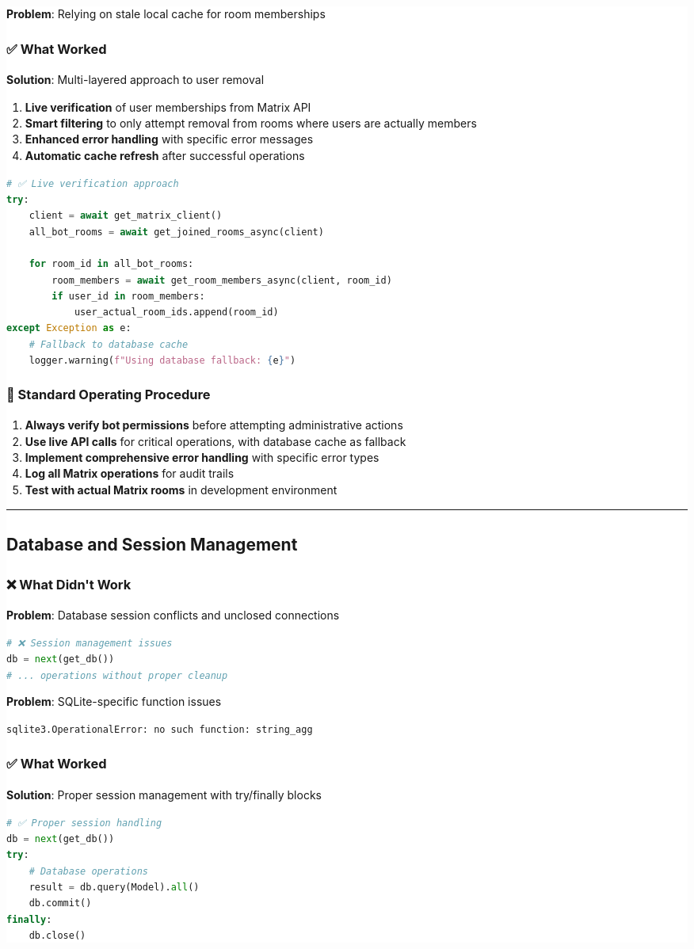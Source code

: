 **Problem**: Relying on stale local cache for room memberships

### ✅ What Worked

**Solution**: Multi-layered approach to user removal
1. **Live verification** of user memberships from Matrix API
2. **Smart filtering** to only attempt removal from rooms where users are actually members
3. **Enhanced error handling** with specific error messages
4. **Automatic cache refresh** after successful operations

```python
# ✅ Live verification approach
try:
    client = await get_matrix_client()
    all_bot_rooms = await get_joined_rooms_async(client)
    
    for room_id in all_bot_rooms:
        room_members = await get_room_members_async(client, room_id)
        if user_id in room_members:
            user_actual_room_ids.append(room_id)
except Exception as e:
    # Fallback to database cache
    logger.warning(f"Using database fallback: {e}")
```

### 🔧 Standard Operating Procedure

1. **Always verify bot permissions** before attempting administrative actions
2. **Use live API calls** for critical operations, with database cache as fallback
3. **Implement comprehensive error handling** with specific error types
4. **Log all Matrix operations** for audit trails
5. **Test with actual Matrix rooms** in development environment

---

## Database and Session Management

### ❌ What Didn't Work

**Problem**: Database session conflicts and unclosed connections
```python
# ❌ Session management issues
db = next(get_db())
# ... operations without proper cleanup
```

**Problem**: SQLite-specific function issues
```
sqlite3.OperationalError: no such function: string_agg
```

### ✅ What Worked

**Solution**: Proper session management with try/finally blocks
```python
# ✅ Proper session handling
db = next(get_db())
try:
    # Database operations
    result = db.query(Model).all()
    db.commit()
finally:
    db.close()
```
